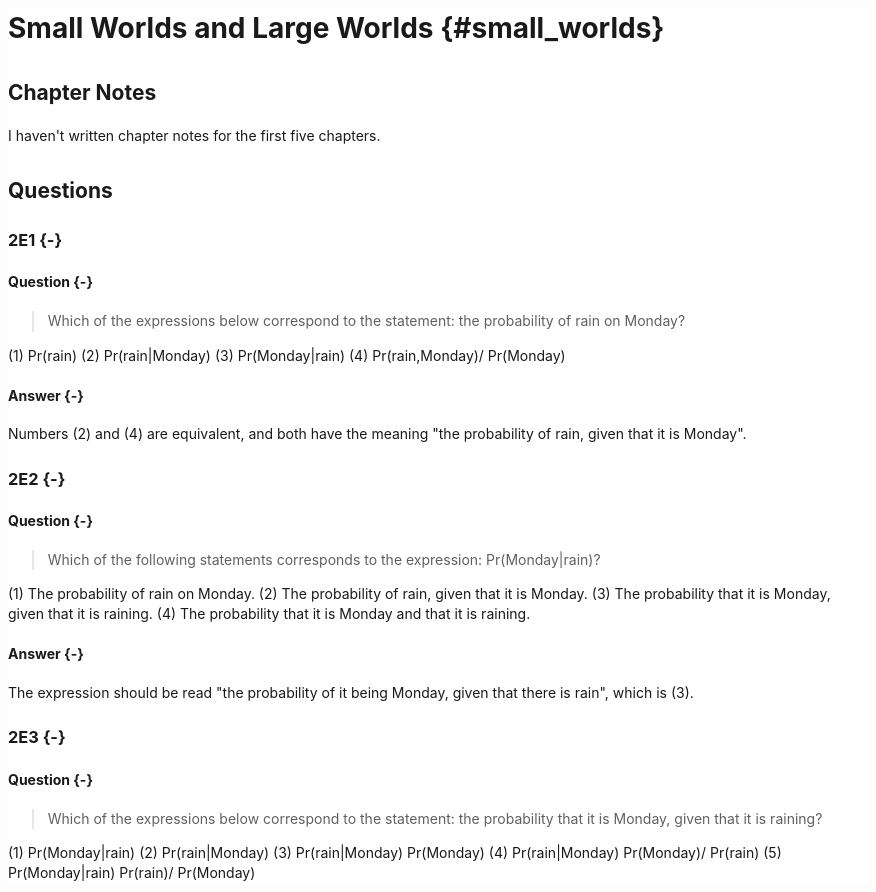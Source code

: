 # Small Worlds and Large Worlds {#small_worlds}



## Chapter Notes

I haven't written chapter notes for the first five chapters.

## Questions

### 2E1 {-}

#### Question {-}

>Which of the expressions below correspond to the statement: the probability of rain on Monday? 
>
(1) Pr(rain) 
(2) Pr(rain|Monday) 
(3) Pr(Monday|rain)
(4) Pr(rain,Monday)/ Pr(Monday)


#### Answer {-}

Numbers (2) and (4) are equivalent, and both have the meaning "the probability of rain, given that it is Monday".


### 2E2 {-}

#### Question {-}

>Which of the following statements corresponds to the expression: Pr(Monday|rain)? 
>
(1) The probability of rain on Monday. 
(2) The probability of rain, given that it is Monday. 
(3) The probability that it is Monday, given that it is raining.
(4) The probability that it is Monday and that it is raining.


#### Answer {-}

The expression should be read "the probability of it being Monday, given that there is rain", which is (3).


### 2E3 {-}

#### Question {-}

>Which of the expressions below correspond to the statement: the probability that it is Monday, given that it is raining? 
>
(1) Pr(Monday|rain) 
(2) Pr(rain|Monday) 
(3) Pr(rain|Monday) Pr(Monday) 
(4) Pr(rain|Monday) Pr(Monday)/ Pr(rain)
(5) Pr(Monday|rain) Pr(rain)/ Pr(Monday)
